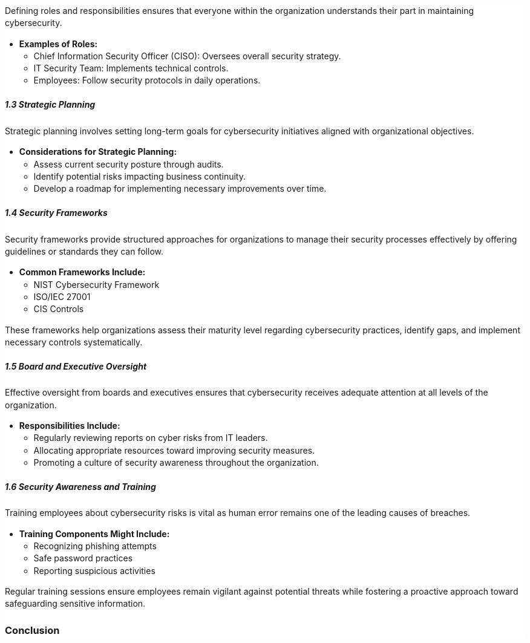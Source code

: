 Defining roles and responsibilities ensures that everyone within the organization understands their part in maintaining cybersecurity.

- **Examples of Roles:**
  - Chief Information Security Officer (CISO): Oversees overall security strategy.
  - IT Security Team: Implements technical controls.
  - Employees: Follow security protocols in daily operations.

##### 1.3 Strategic Planning

Strategic planning involves setting long-term goals for cybersecurity initiatives aligned with organizational objectives.

- **Considerations for Strategic Planning:**
    - Assess current security posture through audits.
    - Identify potential risks impacting business continuity.
    - Develop a roadmap for implementing necessary improvements over time.

##### 1.4 Security Frameworks

Security frameworks provide structured approaches for organizations to manage their security processes effectively by offering guidelines or standards they can follow.

- **Common Frameworks Include:**
   - NIST Cybersecurity Framework
   - ISO/IEC 27001
   - CIS Controls
   
These frameworks help organizations assess their maturity level regarding cybersecurity practices, identify gaps, and implement necessary controls systematically.

##### 1.5 Board and Executive Oversight

Effective oversight from boards and executives ensures that cybersecurity receives adequate attention at all levels of the organization.

- **Responsibilities Include:**
   - Regularly reviewing reports on cyber risks from IT leaders.
   - Allocating appropriate resources toward improving security measures.
   - Promoting a culture of security awareness throughout the organization.

##### 1.6 Security Awareness and Training

Training employees about cybersecurity risks is vital as human error remains one of the leading causes of breaches. 

- **Training Components Might Include:**
    * Recognizing phishing attempts 
    * Safe password practices 
    * Reporting suspicious activities 
    
Regular training sessions ensure employees remain vigilant against potential threats while fostering a proactive approach toward safeguarding sensitive information.


### Conclusion 
